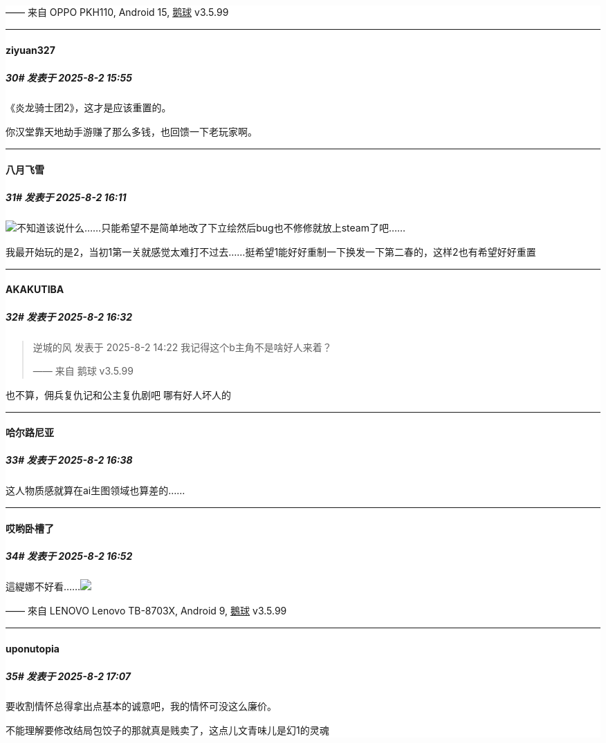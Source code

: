 —— 来自 OPPO PKH110, Android 15, [鹅球](https://www.pgyer.com/GcUxKd4w) v3.5.99

*****

####  ziyuan327  
##### 30#       发表于 2025-8-2 15:55

《炎龙骑士团2》，这才是应该重置的。

你汉堂靠天地劫手游赚了那么多钱，也回馈一下老玩家啊。

*****

####  八月飞雪  
##### 31#       发表于 2025-8-2 16:11

<img src="https://static.stage1st.com/image/smiley/face2017/024.png" referrerpolicy="no-referrer">不知道该说什么……只能希望不是简单地改了下立绘然后bug也不修修就放上steam了吧……

我最开始玩的是2，当初1第一关就感觉太难打不过去……挺希望1能好好重制一下换发一下第二春的，这样2也有希望好好重置

*****

####  AKAKUTIBA  
##### 32#       发表于 2025-8-2 16:32

<blockquote>逆城的风 发表于 2025-8-2 14:22
我记得这个b主角不是啥好人来着？

—— 来自 鹅球 v3.5.99</blockquote>
也不算，佣兵复仇记和公主复仇剧吧 哪有好人坏人的

*****

####  哈尔路尼亚  
##### 33#       发表于 2025-8-2 16:38

这人物质感就算在ai生图领域也算差的……

*****

####  哎哟卧槽了  
##### 34#       发表于 2025-8-2 16:52

這緹娜不好看……<img src="https://static.stage1st.com/image/smiley/face2017/001.png" referrerpolicy="no-referrer">

—— 來自 LENOVO Lenovo TB-8703X, Android 9, [鵝球](https://www.pgyer.com/GcUxKd4w) v3.5.99

*****

####  uponutopia  
##### 35#       发表于 2025-8-2 17:07

要收割情怀总得拿出点基本的诚意吧，我的情怀可没这么廉价。

不能理解要修改结局包饺子的那就真是贱卖了，这点儿文青味儿是幻1的灵魂
